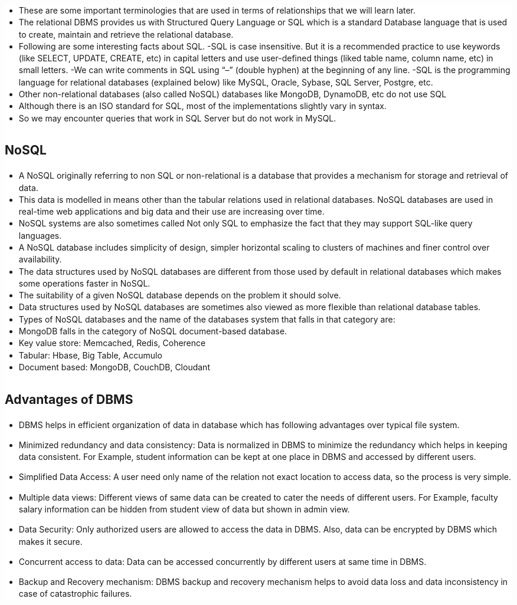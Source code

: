 - These are some important terminologies that are used in terms of relationships that we will learn later.
- The relational DBMS provides us with Structured Query Language or SQL which is a standard Database language that is used to create, maintain and retrieve the relational database.
- Following are some interesting facts about SQL.
-SQL is case insensitive. But it is a recommended practice to use keywords (like SELECT, UPDATE, CREATE, etc) in capital letters and use user-defined things (liked table name, column name, etc) in small letters.
-We can write comments in SQL using “–” (double hyphen) at the beginning of any line.
-SQL is the programming language for relational databases (explained below) like MySQL, Oracle, Sybase, SQL Server, Postgre, etc.
- Other non-relational databases (also called NoSQL) databases like MongoDB, DynamoDB, etc do not use SQL
- Although there is an ISO standard for SQL, most of the implementations slightly vary in syntax.
- So we may encounter queries that work in SQL Server but do not work in MySQL.

## NoSQL

- A NoSQL originally referring to non SQL or non-relational is a database that provides a mechanism for storage and retrieval of data.
- This data is modelled in means other than the tabular relations used in relational databases. NoSQL databases are used in real-time web applications and big data and their use are increasing over time.
- NoSQL systems are also sometimes called Not only SQL to emphasize the fact that they may support SQL-like query languages.
- A NoSQL database includes simplicity of design, simpler horizontal scaling to clusters of machines and finer control over availability.
- The data structures used by NoSQL databases are different from those used by default in relational databases which makes some operations faster in NoSQL.
- The suitability of a given NoSQL database depends on the problem it should solve.
- Data structures used by NoSQL databases are sometimes also viewed as more flexible than relational database tables.
- Types of NoSQL databases and the name of the databases system that falls in that category are:
- MongoDB falls in the category of NoSQL document-based database.
- Key value store: Memcached, Redis, Coherence
- Tabular: Hbase, Big Table, Accumulo
- Document based: MongoDB, CouchDB, Cloudant

## Advantages of DBMS

- DBMS helps in efficient organization of data in database which has following advantages over typical file system.
 
- Minimized redundancy and data consistency: Data is normalized in DBMS to minimize the redundancy which helps in keeping data consistent. For Example, student information can be kept at one place in DBMS and accessed by different users.
- Simplified Data Access: A user need only name of the relation not exact location to access data, so the process is very simple.
- Multiple data views: Different views of same data can be created to cater the needs of different users. For Example, faculty salary information can be hidden from student view of data but shown in admin view.
- Data Security: Only authorized users are allowed to access the data in DBMS. Also, data can be encrypted by DBMS which makes it secure.
- Concurrent access to data: Data can be accessed concurrently by different users at same time in DBMS.
- Backup and Recovery mechanism: DBMS backup and recovery mechanism helps to avoid data loss and data inconsistency in case of catastrophic failures.
